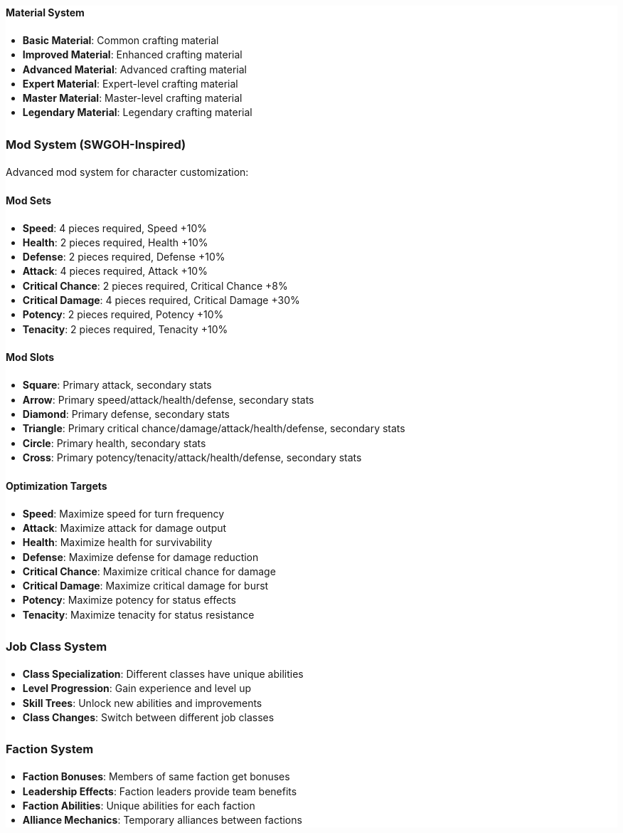 #### Material System
- **Basic Material**: Common crafting material
- **Improved Material**: Enhanced crafting material
- **Advanced Material**: Advanced crafting material
- **Expert Material**: Expert-level crafting material
- **Master Material**: Master-level crafting material
- **Legendary Material**: Legendary crafting material

### Mod System (SWGOH-Inspired)
Advanced mod system for character customization:

#### Mod Sets
- **Speed**: 4 pieces required, Speed +10%
- **Health**: 2 pieces required, Health +10%
- **Defense**: 2 pieces required, Defense +10%
- **Attack**: 4 pieces required, Attack +10%
- **Critical Chance**: 2 pieces required, Critical Chance +8%
- **Critical Damage**: 4 pieces required, Critical Damage +30%
- **Potency**: 2 pieces required, Potency +10%
- **Tenacity**: 2 pieces required, Tenacity +10%

#### Mod Slots
- **Square**: Primary attack, secondary stats
- **Arrow**: Primary speed/attack/health/defense, secondary stats
- **Diamond**: Primary defense, secondary stats
- **Triangle**: Primary critical chance/damage/attack/health/defense, secondary stats
- **Circle**: Primary health, secondary stats
- **Cross**: Primary potency/tenacity/attack/health/defense, secondary stats

#### Optimization Targets
- **Speed**: Maximize speed for turn frequency
- **Attack**: Maximize attack for damage output
- **Health**: Maximize health for survivability
- **Defense**: Maximize defense for damage reduction
- **Critical Chance**: Maximize critical chance for damage
- **Critical Damage**: Maximize critical damage for burst
- **Potency**: Maximize potency for status effects
- **Tenacity**: Maximize tenacity for status resistance

### Job Class System
- **Class Specialization**: Different classes have unique abilities
- **Level Progression**: Gain experience and level up
- **Skill Trees**: Unlock new abilities and improvements
- **Class Changes**: Switch between different job classes

### Faction System
- **Faction Bonuses**: Members of same faction get bonuses
- **Leadership Effects**: Faction leaders provide team benefits
- **Faction Abilities**: Unique abilities for each faction
- **Alliance Mechanics**: Temporary alliances between factions
